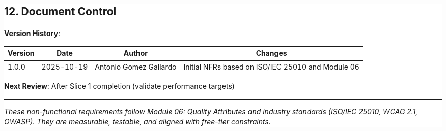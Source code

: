 
## 12. Document Control

**Version History**:

| Version | Date | Author | Changes |
|---------|------|--------|---------|
| 1.0.0 | 2025-10-19 | Antonio Gomez Gallardo | Initial NFRs based on ISO/IEC 25010 and Module 06 |

**Next Review**: After Slice 1 completion (validate performance targets)

---

*These non-functional requirements follow Module 06: Quality Attributes and industry standards (ISO/IEC 25010, WCAG 2.1, OWASP). They are measurable, testable, and aligned with free-tier constraints.*

